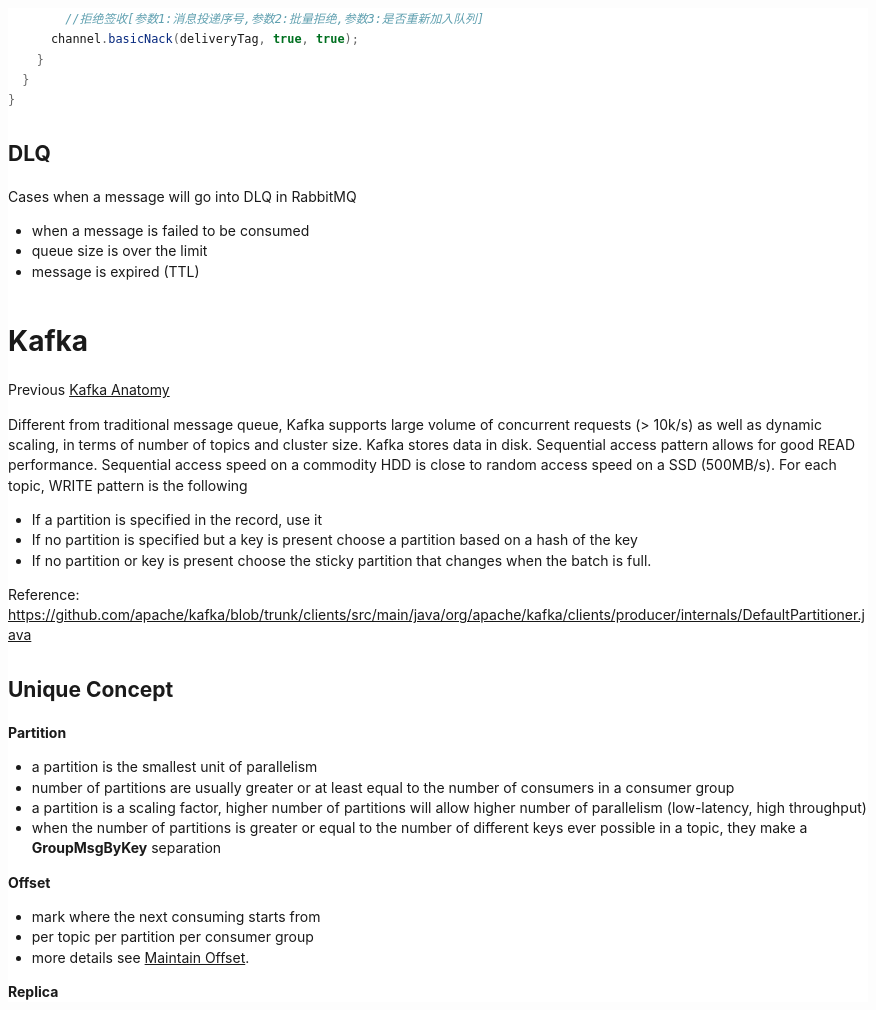 ```java
	    //拒绝签收[参数1:消息投递序号,参数2:批量拒绝,参数3:是否重新加入队列]
  	  channel.basicNack(deliveryTag, true, true);
    }
  }
}
```

## DLQ

Cases when a message will go into DLQ in RabbitMQ

* when a message is failed to be consumed
* queue size is over the limit
* message is expired (TTL)



# Kafka

Previous [Kafka Anatomy](https://zangshayang1.github.io/study-notes/2018/06/22/kafka-anatomy/) 

Different from traditional message queue, Kafka supports large volume of concurrent requests (> 10k/s) as well as dynamic scaling, in terms of number of topics and cluster size. Kafka stores data in disk. Sequential access pattern allows for good READ performance. Sequential access speed on a commodity HDD is close to random access speed on a SSD (500MB/s). For each topic, WRITE pattern is the following

* If a partition is specified in the record, use it
* If no partition is specified but a key is present choose a partition based on a hash of the key
* If no partition or key is present choose the sticky partition that changes when the batch is full.

Reference: https://github.com/apache/kafka/blob/trunk/clients/src/main/java/org/apache/kafka/clients/producer/internals/DefaultPartitioner.java

## Unique Concept

__Partition__

* a partition is the smallest unit of parallelism
* number of partitions are usually greater or at least equal to the number of consumers in a consumer group
* a partition is a scaling factor, higher number of partitions will allow higher number of parallelism (low-latency, high throughput) 
* when the number of partitions is greater or equal to the number of different keys ever possible in a topic, they make a __GroupMsgByKey__ separation 

__Offset__ 

* mark where the next consuming starts from
* per topic per partition per consumer group
* more details see [Maintain Offset](#Maintain-Offset).

__Replica__
